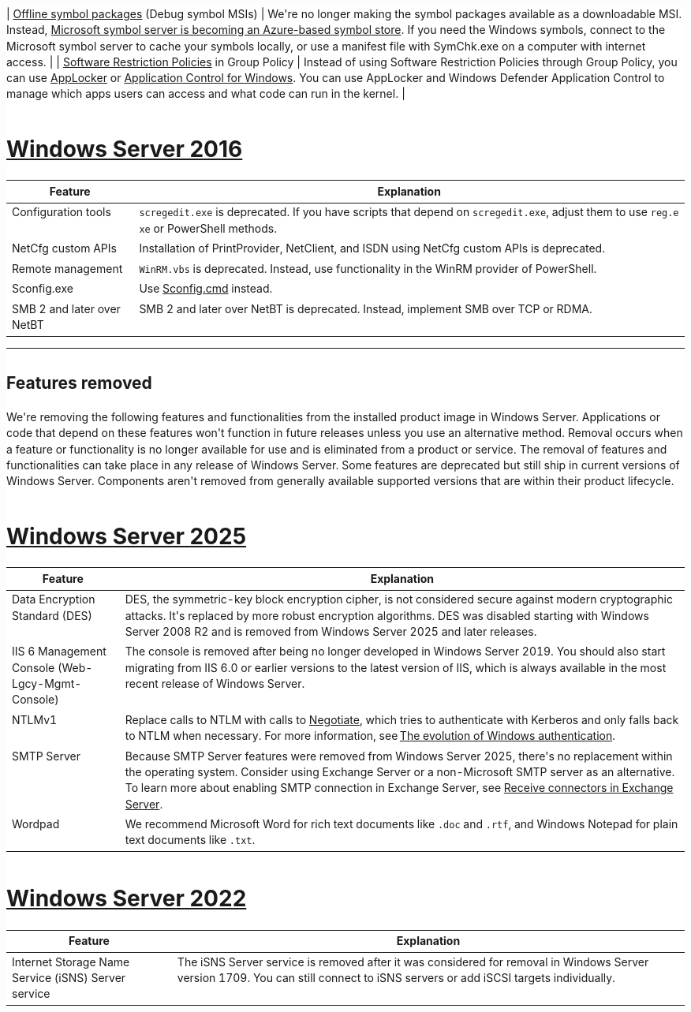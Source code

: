 | [Offline symbol packages](/windows-hardware/drivers/debugger/debugger-download-symbols) (Debug symbol MSIs) | We're no longer making the symbol packages available as a downloadable MSI. Instead, [Microsoft symbol server is becoming an Azure-based symbol store](/archive/blogs/windbg/update-on-microsofts-symbol-server). If you need the Windows symbols, connect to the Microsoft symbol server to cache your symbols locally, or use a manifest file with SymChk.exe on a computer with internet access. |
| [Software Restriction Policies](../identity/software-restriction-policies/software-restriction-policies.md) in Group Policy | Instead of using Software Restriction Policies through Group Policy, you can use [AppLocker](/windows/security/threat-protection/applocker/applocker-overview) or [Application Control for Windows](/windows/security/threat-protection/windows-defender-application-control). You can use AppLocker and Windows Defender Application Control to manage which apps users can access and what code can run in the kernel. |

# [Windows Server 2016](#tab/ws16)

| Feature | Explanation |
|--|--|
| Configuration tools | `scregedit.exe` is deprecated. If you have scripts that depend on `scregedit.exe`, adjust them to use `reg.exe` or PowerShell methods.|
| NetCfg custom APIs | Installation of PrintProvider, NetClient, and ISDN using NetCfg custom APIs is deprecated. |
| Remote management | `WinRM.vbs` is deprecated. Instead, use functionality in the WinRM provider of PowerShell. |
| Sconfig.exe | Use [Sconfig.cmd](./sconfig-on-ws2016.md) instead. |
| SMB 2 and later over NetBT | SMB 2 and later over NetBT is deprecated. Instead, implement SMB over TCP or RDMA. |

---

## Features removed

We're removing the following features and functionalities from the installed product image in Windows Server. Applications or code that depend on these features won't function in future releases unless you use an alternative method. Removal occurs when a feature or functionality is no longer available for use and is eliminated from a product or service. The removal of features and functionalities can take place in any release of Windows Server. Some features are deprecated but still ship in current versions of Windows Server. Components aren't removed from generally available supported versions that are within their product lifecycle.

# [Windows Server 2025](#tab/ws25)

| Feature | Explanation |
|--|--|
| Data Encryption Standard (DES) | DES, the symmetric-key block encryption cipher, is not considered secure against modern cryptographic attacks. It's replaced by more robust encryption algorithms. DES was disabled starting with Windows Server 2008 R2 and is removed from Windows Server 2025 and later releases. |
| IIS 6 Management Console (Web-Lgcy-Mgmt-Console) | The console is removed after being no longer developed in Windows Server 2019. You should also start migrating from IIS 6.0 or earlier versions to the latest version of IIS, which is always available in the most recent release of Windows Server. |
| NTLMv1 | Replace calls to NTLM with calls to [Negotiate](/windows/win32/secauthn/microsoft-negotiate), which tries to authenticate with Kerberos and only falls back to NTLM when necessary. For more information, see [The evolution of Windows authentication](https://techcommunity.microsoft.com/t5/windows-it-pro-blog/the-evolution-of-windows-authentication/ba-p/3926848). |
| SMTP Server | Because SMTP Server features were removed from Windows Server 2025, there's no replacement within the operating system. Consider using Exchange Server or a non-Microsoft SMTP server as an alternative. To learn more about enabling SMTP connection in Exchange Server, see [Receive connectors in Exchange Server](/exchange/mail-flow/connectors/receive-connectors). |
| Wordpad | We recommend Microsoft Word for rich text documents like `.doc` and `.rtf`, and Windows Notepad for plain text documents like `.txt`. |

# [Windows Server 2022](#tab/ws22)

| Feature | Explanation |
|--|--|
| Internet Storage Name Service (iSNS) Server service | The iSNS Server service is removed after it was considered for removal in Windows Server version 1709. You can still connect to iSNS servers or add iSCSI targets individually. |
